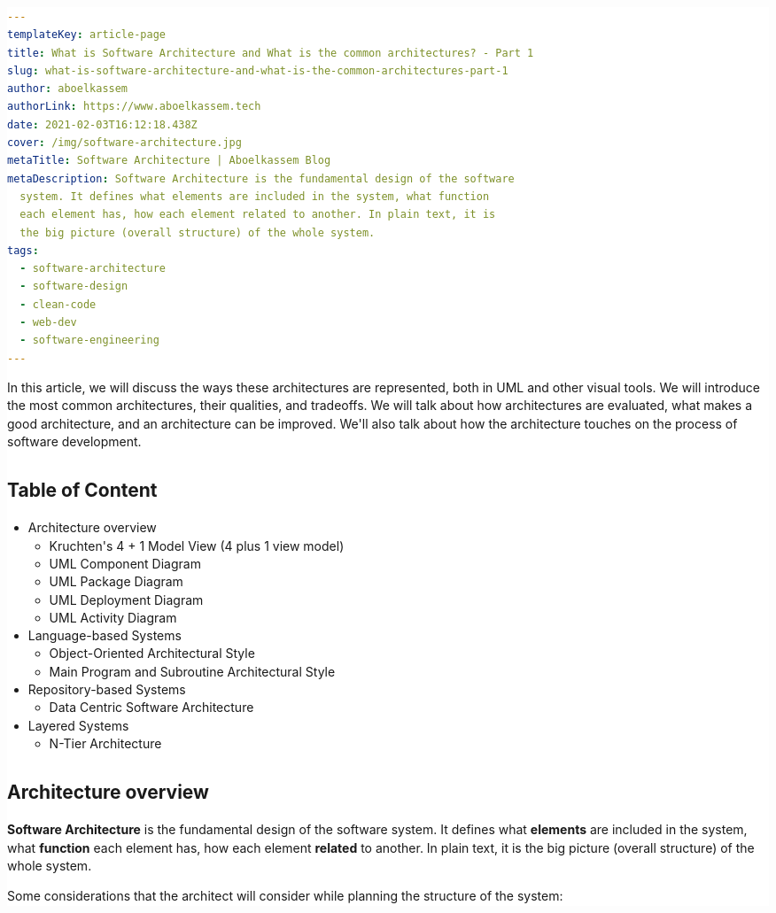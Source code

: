 ```yaml
---
templateKey: article-page
title: What is Software Architecture and What is the common architectures? - Part 1
slug: what-is-software-architecture-and-what-is-the-common-architectures-part-1
author: aboelkassem
authorLink: https://www.aboelkassem.tech
date: 2021-02-03T16:12:18.438Z
cover: /img/software-architecture.jpg
metaTitle: Software Architecture | Aboelkassem Blog
metaDescription: Software Architecture is the fundamental design of the software
  system. It defines what elements are included in the system, what function
  each element has, how each element related to another. In plain text, it is
  the big picture (overall structure) of the whole system.
tags:
  - software-architecture
  - software-design
  - clean-code
  - web-dev
  - software-engineering
---
```

In this article, we will discuss the ways these architectures are represented, both in UML and other visual tools. We will introduce the most common architectures, their qualities, and tradeoffs. We will talk about how architectures are evaluated, what makes a good architecture, and an architecture can be improved. We'll also talk about how the architecture touches on the process of software development.

## Table of Content

* Architecture overview
  * Kruchten's 4 + 1 Model View (4 plus 1 view model)
  * UML Component Diagram
  * UML Package Diagram
  * UML Deployment Diagram
  * UML Activity Diagram
* Language-based Systems
  * Object-Oriented Architectural Style
  * Main Program and Subroutine Architectural Style
* Repository-based Systems
  * Data Centric Software Architecture
* Layered Systems
  * N-Tier Architecture

## Architecture overview

**Software Architecture** is the fundamental design of the software system. It defines what **elements** are included in the system, what **function** each element has, how each element **related** to another. In plain text, it is the big picture (overall structure) of the whole system.

Some considerations that the architect will consider while planning the structure of the system:
